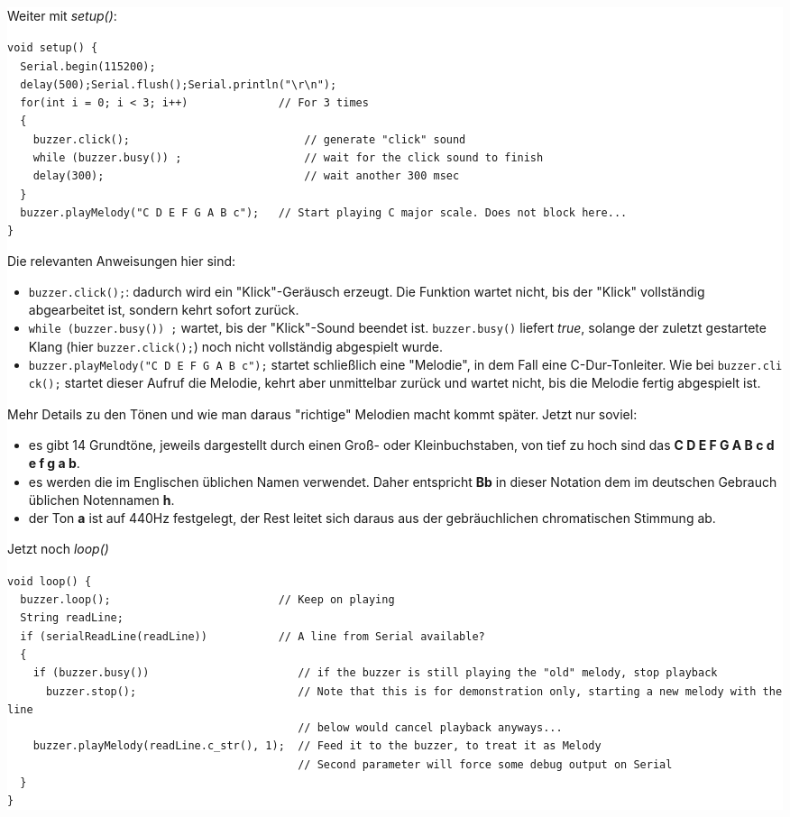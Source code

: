 Weiter mit *setup()*:

```
void setup() {
  Serial.begin(115200);    
  delay(500);Serial.flush();Serial.println("\r\n");
  for(int i = 0; i < 3; i++)              // For 3 times 
  {
    buzzer.click();                           // generate "click" sound
    while (buzzer.busy()) ;                   // wait for the click sound to finish
    delay(300);                               // wait another 300 msec
  }
  buzzer.playMelody("C D E F G A B c");   // Start playing C major scale. Does not block here...
}
```

Die relevanten Anweisungen hier sind:
- `buzzer.click();`: dadurch wird ein "Klick"-Geräusch erzeugt. Die Funktion wartet nicht, bis der "Klick" vollständig abgearbeitet ist, sondern kehrt sofort zurück.
- `while (buzzer.busy()) ;` wartet, bis der "Klick"-Sound beendet ist. `buzzer.busy()` liefert *true*, solange der zuletzt gestartete Klang (hier `buzzer.click();`) noch nicht vollständig abgespielt wurde.
- `buzzer.playMelody("C D E F G A B c");` startet schließlich eine "Melodie", in dem Fall eine C-Dur-Tonleiter. Wie bei `buzzer.click();` startet dieser Aufruf die Melodie, kehrt aber unmittelbar zurück und wartet nicht, bis die Melodie fertig abgespielt ist.

Mehr Details zu den Tönen und wie man daraus "richtige" Melodien macht kommt später. Jetzt nur soviel:
- es gibt 14 Grundtöne, jeweils dargestellt durch einen Groß- oder Kleinbuchstaben, von tief zu hoch sind das
  **C D E F G A B c d e f g a b**.
- es werden die im Englischen üblichen Namen verwendet. Daher entspricht **Bb** in dieser Notation dem im deutschen
  Gebrauch üblichen Notennamen **h**.
- der Ton **a** ist auf 440Hz festgelegt, der Rest leitet sich daraus aus der gebräuchlichen chromatischen Stimmung ab.

Jetzt noch *loop()*
```
void loop() {
  buzzer.loop();                          // Keep on playing 
  String readLine;
  if (serialReadLine(readLine))           // A line from Serial available?
  {
    if (buzzer.busy())                       // if the buzzer is still playing the "old" melody, stop playback
      buzzer.stop();                         // Note that this is for demonstration only, starting a new melody with the line
                                             // below would cancel playback anyways...
    buzzer.playMelody(readLine.c_str(), 1);  // Feed it to the buzzer, to treat it as Melody
                                             // Second parameter will force some debug output on Serial
  }
}
```
